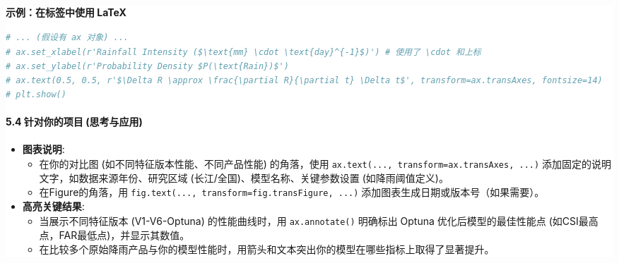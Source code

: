 **示例：在标签中使用 LaTeX**

```python
# ... (假设有 ax 对象) ...
# ax.set_xlabel(r'Rainfall Intensity ($\text{mm} \cdot \text{day}^{-1}$)') # 使用了 \cdot 和上标
# ax.set_ylabel(r'Probability Density $P(\text{Rain})$')
# ax.text(0.5, 0.5, r'$\Delta R \approx \frac{\partial R}{\partial t} \Delta t$', transform=ax.transAxes, fontsize=14)
# plt.show()
```

#### 5.4 针对你的项目 (思考与应用)

*   **图表说明**:
    *   在你的对比图 (如不同特征版本性能、不同产品性能) 的角落，使用 `ax.text(..., transform=ax.transAxes, ...)` 添加固定的说明文字，如数据来源年份、研究区域 (长江/全国)、模型名称、关键参数设置 (如降雨阈值定义)。
    *   在Figure的角落，用 `fig.text(..., transform=fig.transFigure, ...)` 添加图表生成日期或版本号（如果需要）。
*   **高亮关键结果**:
    *   当展示不同特征版本 (V1-V6-Optuna) 的性能曲线时，用 `ax.annotate()` 明确标出 Optuna 优化后模型的最佳性能点 (如CSI最高点，FAR最低点)，并显示其数值。
    *   在比较多个原始降雨产品与你的模型性能时，用箭头和文本突出你的模型在哪些指标上取得了显著提升。
